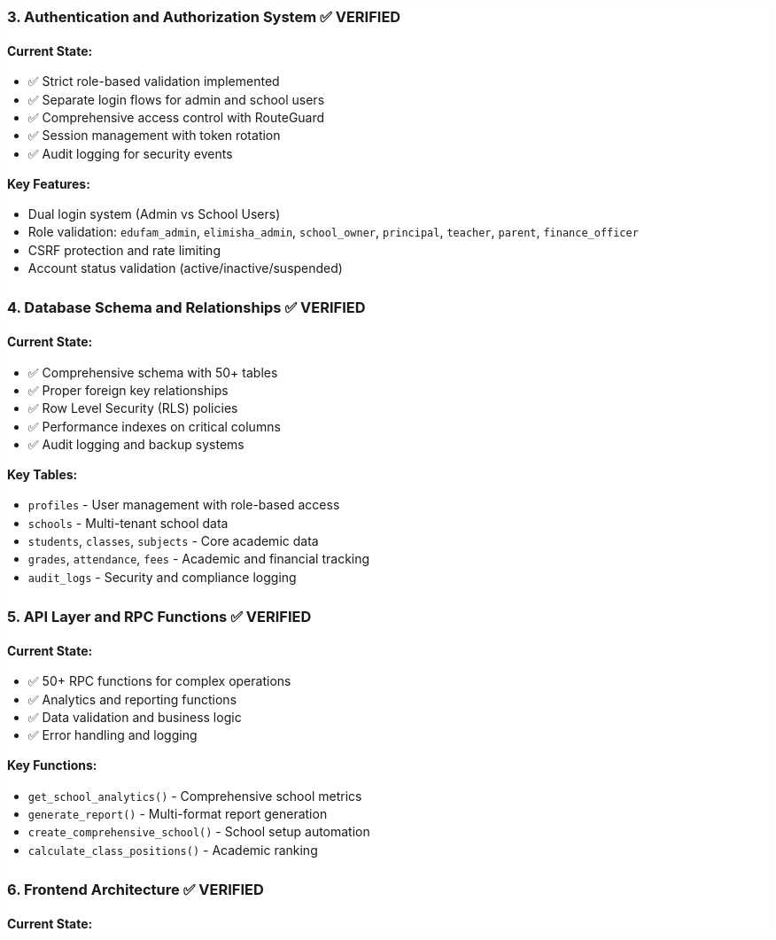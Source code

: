 ### 3. Authentication and Authorization System ✅ VERIFIED

**Current State:**

- ✅ Strict role-based validation implemented
- ✅ Separate login flows for admin and school users
- ✅ Comprehensive access control with RouteGuard
- ✅ Session management with token rotation
- ✅ Audit logging for security events

**Key Features:**

- Dual login system (Admin vs School Users)
- Role validation: `edufam_admin`, `elimisha_admin`, `school_owner`, `principal`, `teacher`, `parent`, `finance_officer`
- CSRF protection and rate limiting
- Account status validation (active/inactive/suspended)

### 4. Database Schema and Relationships ✅ VERIFIED

**Current State:**

- ✅ Comprehensive schema with 50+ tables
- ✅ Proper foreign key relationships
- ✅ Row Level Security (RLS) policies
- ✅ Performance indexes on critical columns
- ✅ Audit logging and backup systems

**Key Tables:**

- `profiles` - User management with role-based access
- `schools` - Multi-tenant school data
- `students`, `classes`, `subjects` - Core academic data
- `grades`, `attendance`, `fees` - Academic and financial tracking
- `audit_logs` - Security and compliance logging

### 5. API Layer and RPC Functions ✅ VERIFIED

**Current State:**

- ✅ 50+ RPC functions for complex operations
- ✅ Analytics and reporting functions
- ✅ Data validation and business logic
- ✅ Error handling and logging

**Key Functions:**

- `get_school_analytics()` - Comprehensive school metrics
- `generate_report()` - Multi-format report generation
- `create_comprehensive_school()` - School setup automation
- `calculate_class_positions()` - Academic ranking

### 6. Frontend Architecture ✅ VERIFIED

**Current State:**
